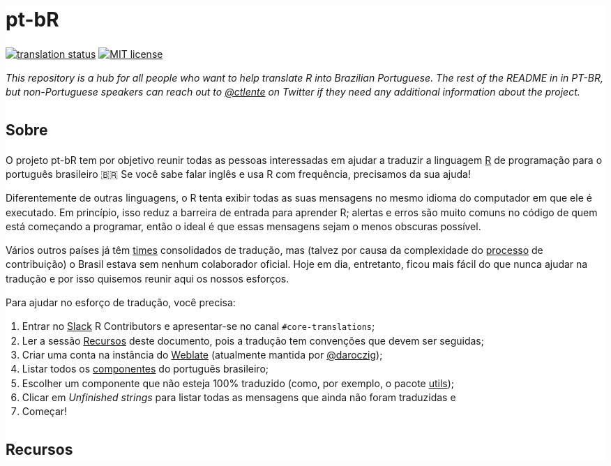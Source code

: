 # pt-bR

[![translation status](https://translate.rx.studio/widgets/r-project/pt_BR/svg-badge.svg?native=1)](https://translate.rx.studio/languages/pt_BR/r-project/)
[![MIT license](https://img.shields.io/github/license/clente/pt-bR)](https://github.com/clente/pt-bR/blob/main/LICENSE)

_This repository is a hub for all people who want to help translate R into
Brazilian Portuguese. The rest of the README in in PT-BR, but non-Portuguese
speakers can reach out to [@ctlente](https://twitter.com/ctlente) on Twitter if
they need any additional information about the project._

## Sobre

O projeto pt-bR tem por objetivo reunir todas as pessoas interessadas em ajudar
a traduzir a linguagem
[R](https://en.wikipedia.org/wiki/R_(programming_language)) de programação para
o português brasileiro 🇧🇷 Se você sabe falar inglês e usa R com frequência,
precisamos da sua ajuda!

Diferentemente de outras linguagens, o R tenta exibir todas as suas mensagens no
mesmo idioma do computador em que ele é executado. Em princípio, isso reduz a
barreira de entrada para aprender R; alertas e erros são muito comuns no código
de quem está começando a programar, então o ideal é que essas mensagens sejam
o menos obscuras possível.

Vários outros países já têm
[times](https://developer.r-project.org/TranslationTeams.html) consolidados de
tradução, mas (talvez por causa da complexidade do
[processo](https://developer.r-project.org/Translations30.html) de contribuição)
o Brasil estava sem nenhum colaborador oficial. Hoje em dia, entretanto, ficou
mais fácil do que nunca ajudar na tradução e por isso quisemos reunir aqui os
nossos esforços.

Para ajudar no esforço de tradução, você precisa:

1. Entrar no [Slack](https://contributor.r-project.org/slack) R Contributors e
apresentar-se no canal `#core-translations`;
1. Ler a sessão [Recursos](https://github.com/clente/pt-bR#recursos) deste
documento, pois a tradução tem convenções que devem ser seguidas;
1. Criar uma conta na instância do [Weblate](https://translate.rx.studio/)
(atualmente mantida por [@daroczig](https://twitter.com/daroczig));
1. Listar todos os
[componentes](https://translate.rx.studio/languages/pt_BR/r-project/) do
português brasileiro;
1. Escolher um componente que não esteja 100% traduzido (como, por exemplo, o
pacote [utils](https://translate.rx.studio/projects/r-project/utils-r/pt_BR/));
1. Clicar em _Unfinished strings_ para listar todas as mensagens que ainda não
foram traduzidas e
1. Começar!

## Recursos
